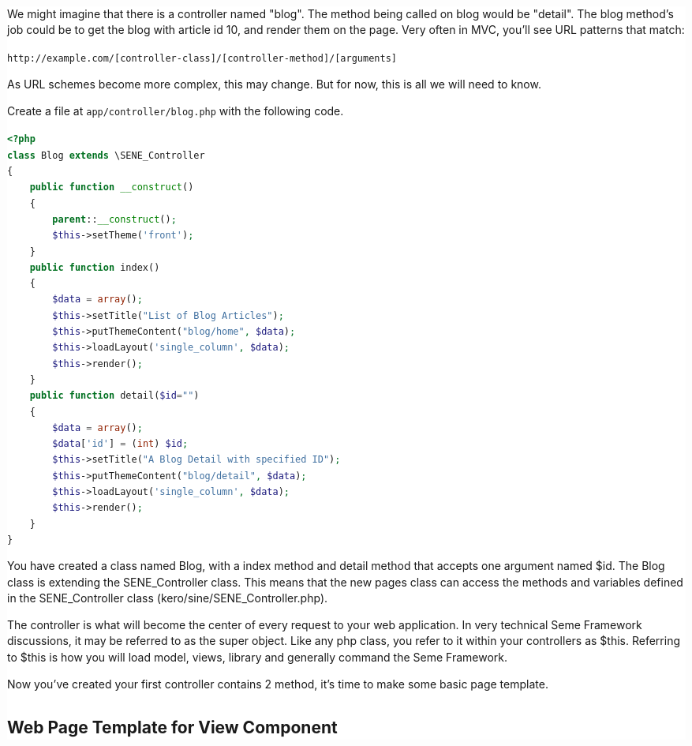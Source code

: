 We might imagine that there is a controller named "blog". The method being called on blog would be "detail". The blog method’s job could be to get the blog with article id 10, and render them on the page. Very often in MVC, you’ll see URL patterns that match:

```
http://example.com/[controller-class]/[controller-method]/[arguments]
```

As URL schemes become more complex, this may change. But for now, this is all we will need to know.

Create a file at `app/controller/blog.php` with the following code.

```php
<?php
class Blog extends \SENE_Controller
{
    public function __construct()
    {
        parent::__construct();
        $this->setTheme('front');
    }
    public function index()
    {
        $data = array();
        $this->setTitle("List of Blog Articles");
        $this->putThemeContent("blog/home", $data);
        $this->loadLayout('single_column', $data);
        $this->render();
    }
    public function detail($id="")
    {
        $data = array();
        $data['id'] = (int) $id;
        $this->setTitle("A Blog Detail with specified ID");
        $this->putThemeContent("blog/detail", $data);
        $this->loadLayout('single_column', $data);
        $this->render();
    }
}
```

You have created a class named Blog, with a index method and detail method that accepts one argument named $id. The Blog class is extending the SENE_Controller class. This means that the new pages class can access the methods and variables defined in the SENE_Controller class (kero/sine/SENE_Controller.php).

The controller is what will become the center of every request to your web application. In very technical Seme Framework discussions, it may be referred to as the super object. Like any php class, you refer to it within your controllers as $this. Referring to $this is how you will load model, views, library and generally command the Seme Framework.

Now you’ve created your first controller contains 2 method, it’s time to make some basic page template. 

## Web Page Template for View Component
